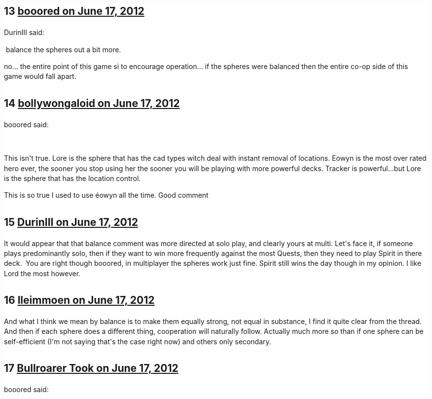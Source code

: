 ## 13 [booored on June 17, 2012](https://community.fantasyflightgames.com/topic/66067-spirits-silver-spoon/?do=findComment&comment=645527)

DurinIII said:

 balance the spheres out a bit more.



no… the entire point of this game si to encourage operation… if the spheres were balanced then the entire co-op side of this game would fall apart.

## 14 [bollywongaloid on June 17, 2012](https://community.fantasyflightgames.com/topic/66067-spirits-silver-spoon/?do=findComment&comment=645542)

booored said:

 

This isn't true. Lore is the sphere that has the cad types witch deal with instant removal of locations. Eowyn is the most over rated hero ever, the sooner you stop using her the sooner you will be playing with more powerful decks. Tracker is powerful…but Lore is the sphere that has the location control.



This is so true I used to use éowyn all the time. Good comment

## 15 [DurinIII on June 17, 2012](https://community.fantasyflightgames.com/topic/66067-spirits-silver-spoon/?do=findComment&comment=645572)

It would appear that that balance comment was more directed at solo play, and clearly yours at multi. Let's face it, if someone plays predominantly solo, then if they want to win more frequently against the most Quests, then they need to play Spirit in there deck.  You are right though booored, in multiplayer the spheres work just fine. Spirit still wins the day though in my opinion. I like Lord the most however.

## 16 [lleimmoen on June 17, 2012](https://community.fantasyflightgames.com/topic/66067-spirits-silver-spoon/?do=findComment&comment=645579)

And what I think we mean by balance is to make them equally strong, not equal in substance, I find it quite clear from the thread. And then if each sphere does a different thing, cooperation will naturally follow. Actually much more so than if one sphere can be self-efficient (I'm not saying that's the case right now) and others only secondary.

## 17 [Bullroarer Took on June 17, 2012](https://community.fantasyflightgames.com/topic/66067-spirits-silver-spoon/?do=findComment&comment=645606)

booored said:
